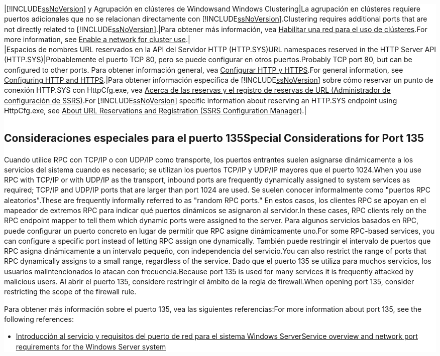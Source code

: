 |[!INCLUDE[ssNoVersion](../../includes/ssnoversion-md.md)] <span data-ttu-id="7003b-358">y Agrupación en clústeres de Windows</span><span class="sxs-lookup"><span data-stu-id="7003b-358">and Windows Clustering</span></span>|<span data-ttu-id="7003b-359">La agrupación en clústeres requiere puertos adicionales que no se relacionan directamente con [!INCLUDE[ssNoVersion](../../includes/ssnoversion-md.md)].</span><span class="sxs-lookup"><span data-stu-id="7003b-359">Clustering requires additional ports that are not directly related to [!INCLUDE[ssNoVersion](../../includes/ssnoversion-md.md)].</span></span>|<span data-ttu-id="7003b-360">Para obtener más información, vea [Habilitar una red para el uso de clústeres](https://go.microsoft.com/fwlink/?LinkId=118372).</span><span class="sxs-lookup"><span data-stu-id="7003b-360">For more information, see [Enable a network for cluster use](https://go.microsoft.com/fwlink/?LinkId=118372).</span></span>|  
|<span data-ttu-id="7003b-361">Espacios de nombres URL reservados en la API del Servidor HTTP (HTTP.SYS)</span><span class="sxs-lookup"><span data-stu-id="7003b-361">URL namespaces reserved in the HTTP Server API (HTTP.SYS)</span></span>|<span data-ttu-id="7003b-362">Probablemente el puerto TCP 80, pero se puede configurar en otros puertos.</span><span class="sxs-lookup"><span data-stu-id="7003b-362">Probably TCP port 80, but can be configured to other ports.</span></span> <span data-ttu-id="7003b-363">Para obtener información general, vea [Configurar HTTP y HTTPS](https://go.microsoft.com/fwlink/?LinkId=118373).</span><span class="sxs-lookup"><span data-stu-id="7003b-363">For general information, see [Configuring HTTP and HTTPS](https://go.microsoft.com/fwlink/?LinkId=118373).</span></span>|<span data-ttu-id="7003b-364">Para obtener información específica de [!INCLUDE[ssNoVersion](../../includes/ssnoversion-md.md)] sobre cómo reservar un punto de conexión HTTP.SYS con HttpCfg.exe, vea [Acerca de las reservas y el registro de reservas de URL &#40;Administrador de configuración de SSRS&#41;](../../reporting-services/install-windows/about-url-reservations-and-registration-ssrs-configuration-manager.md).</span><span class="sxs-lookup"><span data-stu-id="7003b-364">For [!INCLUDE[ssNoVersion](../../includes/ssnoversion-md.md)] specific information about reserving an HTTP.SYS endpoint using HttpCfg.exe, see [About URL Reservations and Registration  &#40;SSRS Configuration Manager&#41;](../../reporting-services/install-windows/about-url-reservations-and-registration-ssrs-configuration-manager.md).</span></span>|  
  
##  <a name="special-considerations-for-port-135"></a><a name="BKMK_port_135"></a> <span data-ttu-id="7003b-365">Consideraciones especiales para el puerto 135</span><span class="sxs-lookup"><span data-stu-id="7003b-365">Special Considerations for Port 135</span></span>  
 <span data-ttu-id="7003b-366">Cuando utilice RPC con TCP/IP o con UDP/IP como transporte, los puertos entrantes suelen asignarse dinámicamente a los servicios del sistema cuando es necesario; se utilizan los puertos TCP/IP y UDP/IP mayores que el puerto 1024.</span><span class="sxs-lookup"><span data-stu-id="7003b-366">When you use RPC with TCP/IP or with UDP/IP as the transport, inbound ports are frequently dynamically assigned to system services as required; TCP/IP and UDP/IP ports that are larger than port 1024 are used.</span></span> <span data-ttu-id="7003b-367">Se suelen conocer informalmente como "puertos RPC aleatorios".</span><span class="sxs-lookup"><span data-stu-id="7003b-367">These are frequently informally referred to as "random RPC ports."</span></span> <span data-ttu-id="7003b-368">En estos casos, los clientes RPC se apoyan en el mapeador de extremos RPC para indicar qué puertos dinámicos se asignaron al servidor.</span><span class="sxs-lookup"><span data-stu-id="7003b-368">In these cases, RPC clients rely on the RPC endpoint mapper to tell them which dynamic ports were assigned to the server.</span></span> <span data-ttu-id="7003b-369">Para algunos servicios basados en RPC, puede configurar un puerto concreto en lugar de permitir que RPC asigne dinámicamente uno.</span><span class="sxs-lookup"><span data-stu-id="7003b-369">For some RPC-based services, you can configure a specific port instead of letting RPC assign one dynamically.</span></span> <span data-ttu-id="7003b-370">También puede restringir el intervalo de puertos que RPC asigna dinámicamente a un intervalo pequeño, con independencia del servicio.</span><span class="sxs-lookup"><span data-stu-id="7003b-370">You can also restrict the range of ports that RPC dynamically assigns to a small range, regardless of the service.</span></span> <span data-ttu-id="7003b-371">Dado que el puerto 135 se utiliza para muchos servicios, los usuarios malintencionados lo atacan con frecuencia.</span><span class="sxs-lookup"><span data-stu-id="7003b-371">Because port 135 is used for many services it is frequently attacked by malicious users.</span></span> <span data-ttu-id="7003b-372">Al abrir el puerto 135, considere restringir el ámbito de la regla de firewall.</span><span class="sxs-lookup"><span data-stu-id="7003b-372">When opening port 135, consider restricting the scope of the firewall rule.</span></span>  
  
 <span data-ttu-id="7003b-373">Para obtener más información sobre el puerto 135, vea las siguientes referencias:</span><span class="sxs-lookup"><span data-stu-id="7003b-373">For more information about port 135, see the following references:</span></span>  
  
-   [<span data-ttu-id="7003b-374">Introducción al servicio y requisitos del puerto de red para el sistema Windows Server</span><span class="sxs-lookup"><span data-stu-id="7003b-374">Service overview and network port requirements for the Windows Server system</span></span>](https://support.microsoft.com/kb/832017)  
  